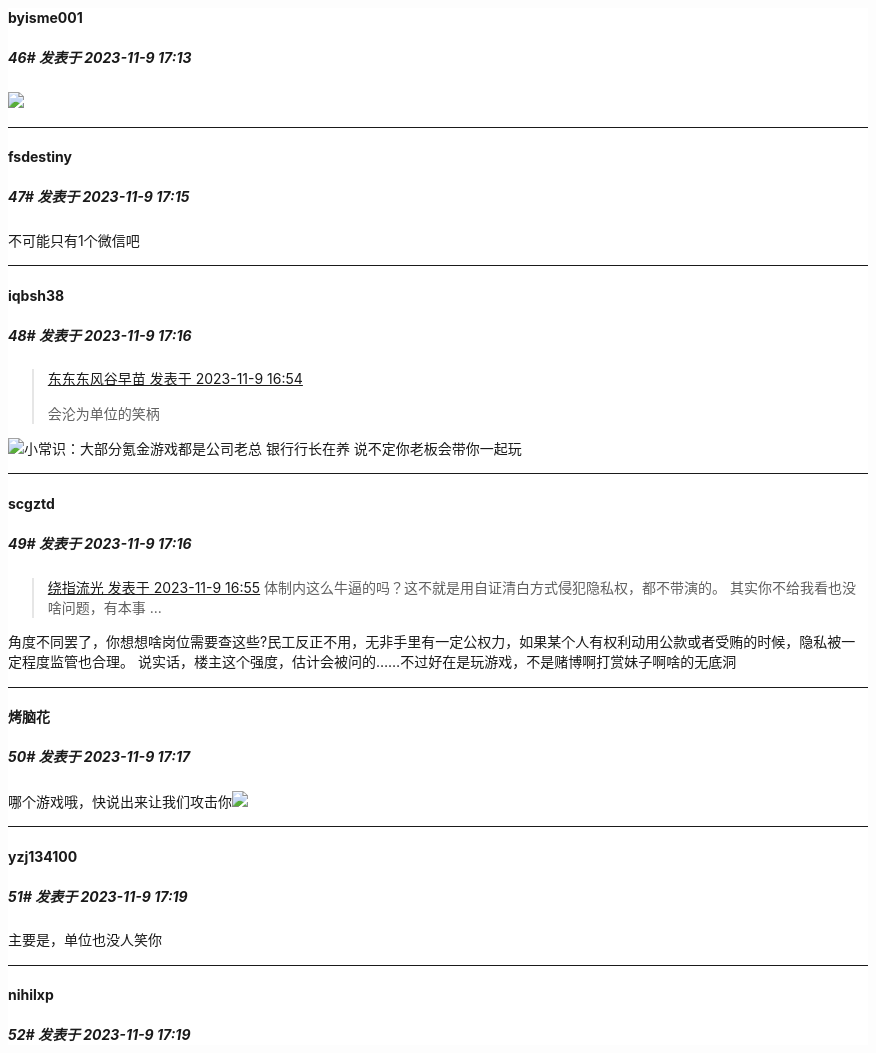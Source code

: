 ####  byisme001  
##### 46#       发表于 2023-11-9 17:13

<img src="https://p.sda1.dev/14/cbc1b01b51faf933e32d98fc048698ef/CMP_20231109171349268.jpg" referrerpolicy="no-referrer">

*****

####  fsdestiny  
##### 47#       发表于 2023-11-9 17:15

不可能只有1个微信吧

*****

####  iqbsh38  
##### 48#       发表于 2023-11-9 17:16

<blockquote><a href="httphttps://bbs.saraba1st.com/2b/forum.php?mod=redirect&amp;goto=findpost&amp;pid=62994295&amp;ptid=2160087" target="_blank">东东东风谷早苗 发表于 2023-11-9 16:54</a>

会沦为单位的笑柄</blockquote>
<img src="https://static.saraba1st.com/image/smiley/face2017/049.png" referrerpolicy="no-referrer">小常识：大部分氪金游戏都是公司老总 银行行长在养 说不定你老板会带你一起玩

*****

####  scgztd  
##### 49#       发表于 2023-11-9 17:16

<blockquote><a href="httphttps://bbs.saraba1st.com/2b/forum.php?mod=redirect&amp;goto=findpost&amp;pid=62994311&amp;ptid=2160087" target="_blank">绕指流光 发表于 2023-11-9 16:55</a>
体制内这么牛逼的吗？这不就是用自证清白方式侵犯隐私权，都不带演的。
其实你不给我看也没啥问题，有本事 ...</blockquote>
角度不同罢了，你想想啥岗位需要查这些?民工反正不用，无非手里有一定公权力，如果某个人有权利动用公款或者受贿的时候，隐私被一定程度监管也合理。
说实话，楼主这个强度，估计会被问的……不过好在是玩游戏，不是赌博啊打赏妹子啊啥的无底洞

*****

####  烤脑花  
##### 50#       发表于 2023-11-9 17:17

哪个游戏哦，快说出来让我们攻击你<img src="https://static.saraba1st.com/image/smiley/face2017/057.png" referrerpolicy="no-referrer">

*****

####  yzj134100  
##### 51#       发表于 2023-11-9 17:19

主要是，单位也没人笑你

*****

####  nihilxp  
##### 52#       发表于 2023-11-9 17:19

